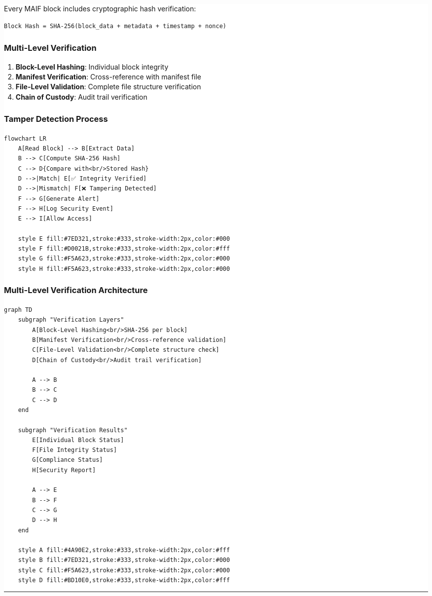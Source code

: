 Every MAIF block includes cryptographic hash verification:

```
Block Hash = SHA-256(block_data + metadata + timestamp + nonce)
```

### Multi-Level Verification

1. **Block-Level Hashing**: Individual block integrity
2. **Manifest Verification**: Cross-reference with manifest file
3. **File-Level Validation**: Complete file structure verification
4. **Chain of Custody**: Audit trail verification

### Tamper Detection Process

```mermaid
flowchart LR
    A[Read Block] --> B[Extract Data]
    B --> C[Compute SHA-256 Hash]
    C --> D{Compare with<br/>Stored Hash}
    D -->|Match| E[✅ Integrity Verified]
    D -->|Mismatch| F[❌ Tampering Detected]
    F --> G[Generate Alert]
    F --> H[Log Security Event]
    E --> I[Allow Access]
    
    style E fill:#7ED321,stroke:#333,stroke-width:2px,color:#000
    style F fill:#D0021B,stroke:#333,stroke-width:2px,color:#fff
    style G fill:#F5A623,stroke:#333,stroke-width:2px,color:#000
    style H fill:#F5A623,stroke:#333,stroke-width:2px,color:#000
```

### Multi-Level Verification Architecture

```mermaid
graph TD
    subgraph "Verification Layers"
        A[Block-Level Hashing<br/>SHA-256 per block]
        B[Manifest Verification<br/>Cross-reference validation]
        C[File-Level Validation<br/>Complete structure check]
        D[Chain of Custody<br/>Audit trail verification]
        
        A --> B
        B --> C
        C --> D
    end
    
    subgraph "Verification Results"
        E[Individual Block Status]
        F[File Integrity Status]
        G[Compliance Status]
        H[Security Report]
        
        A --> E
        B --> F
        C --> G
        D --> H
    end
    
    style A fill:#4A90E2,stroke:#333,stroke-width:2px,color:#fff
    style B fill:#7ED321,stroke:#333,stroke-width:2px,color:#000
    style C fill:#F5A623,stroke:#333,stroke-width:2px,color:#000
    style D fill:#BD10E0,stroke:#333,stroke-width:2px,color:#fff
```

---
